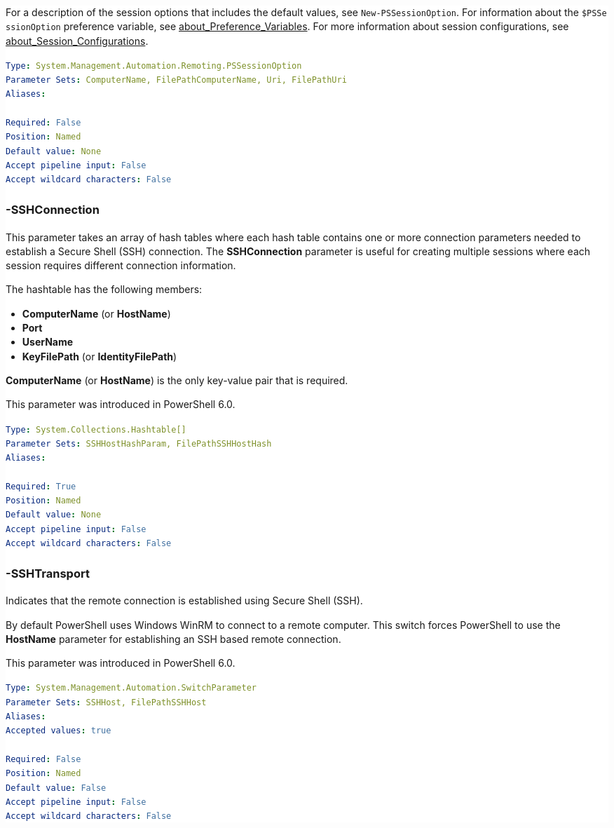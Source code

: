 For a description of the session options that includes the default values, see
`New-PSSessionOption`. For information about the `$PSSessionOption` preference variable, see
[about_Preference_Variables](About/about_Preference_Variables.md). For more information about
session configurations, see [about_Session_Configurations](About/about_Session_Configurations.md).

```yaml
Type: System.Management.Automation.Remoting.PSSessionOption
Parameter Sets: ComputerName, FilePathComputerName, Uri, FilePathUri
Aliases:

Required: False
Position: Named
Default value: None
Accept pipeline input: False
Accept wildcard characters: False
```

### -SSHConnection

This parameter takes an array of hash tables where each hash table contains one or more connection
parameters needed to establish a Secure Shell (SSH) connection. The **SSHConnection** parameter is
useful for creating multiple sessions where each session requires different connection information.

The hashtable has the following members:

- **ComputerName** (or **HostName**)
- **Port**
- **UserName**
- **KeyFilePath** (or **IdentityFilePath**)

**ComputerName** (or **HostName**) is the only key-value pair that is required.

This parameter was introduced in PowerShell 6.0.

```yaml
Type: System.Collections.Hashtable[]
Parameter Sets: SSHHostHashParam, FilePathSSHHostHash
Aliases:

Required: True
Position: Named
Default value: None
Accept pipeline input: False
Accept wildcard characters: False
```

### -SSHTransport

Indicates that the remote connection is established using Secure Shell (SSH).

By default PowerShell uses Windows WinRM to connect to a remote computer. This switch forces
PowerShell to use the **HostName** parameter for establishing an SSH based remote connection.

This parameter was introduced in PowerShell 6.0.

```yaml
Type: System.Management.Automation.SwitchParameter
Parameter Sets: SSHHost, FilePathSSHHost
Aliases:
Accepted values: true

Required: False
Position: Named
Default value: False
Accept pipeline input: False
Accept wildcard characters: False
```
